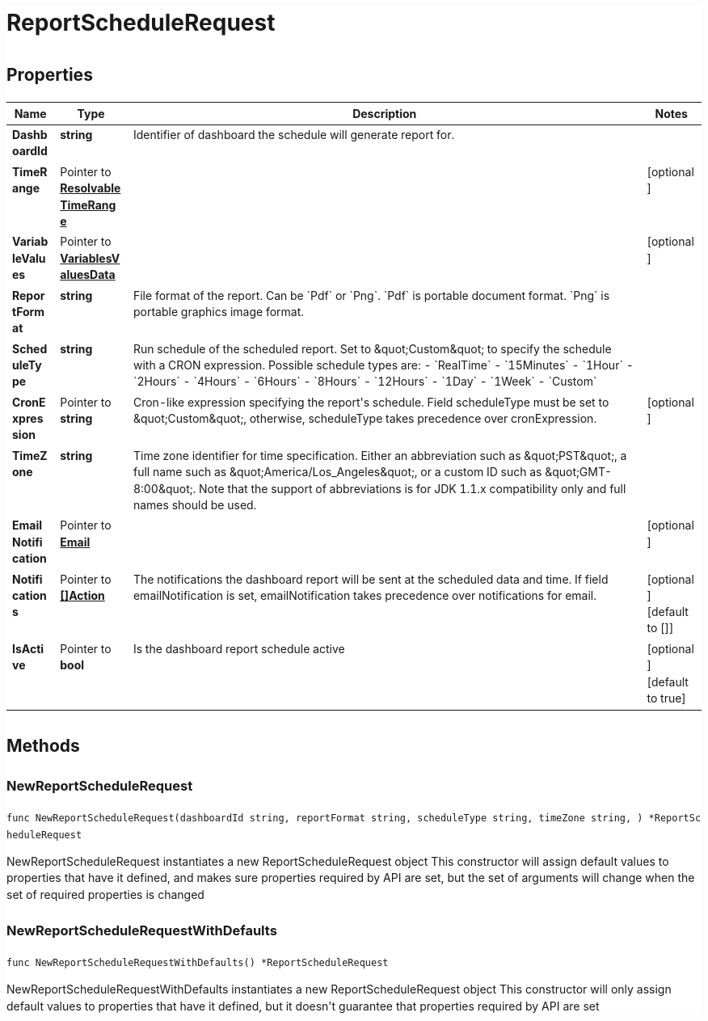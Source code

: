 # ReportScheduleRequest

## Properties

Name | Type | Description | Notes
------------ | ------------- | ------------- | -------------
**DashboardId** | **string** | Identifier of dashboard the schedule will generate report for. | 
**TimeRange** | Pointer to [**ResolvableTimeRange**](ResolvableTimeRange.md) |  | [optional] 
**VariableValues** | Pointer to [**VariablesValuesData**](VariablesValuesData.md) |  | [optional] 
**ReportFormat** | **string** | File format of the report. Can be &#x60;Pdf&#x60; or &#x60;Png&#x60;. &#x60;Pdf&#x60; is portable document format. &#x60;Png&#x60; is portable graphics image format. | 
**ScheduleType** | **string** | Run schedule of the scheduled report. Set to \&quot;Custom\&quot; to specify the schedule with a CRON expression. Possible schedule types are:   - &#x60;RealTime&#x60;   - &#x60;15Minutes&#x60;   - &#x60;1Hour&#x60;   - &#x60;2Hours&#x60;   - &#x60;4Hours&#x60;   - &#x60;6Hours&#x60;   - &#x60;8Hours&#x60;   - &#x60;12Hours&#x60;   - &#x60;1Day&#x60;   - &#x60;1Week&#x60;   - &#x60;Custom&#x60; | 
**CronExpression** | Pointer to **string** | Cron-like expression specifying the report&#39;s schedule. Field scheduleType must be set to \&quot;Custom\&quot;, otherwise, scheduleType takes precedence over cronExpression. | [optional] 
**TimeZone** | **string** | Time zone identifier for time specification. Either an abbreviation such as \&quot;PST\&quot;, a full name such as \&quot;America/Los_Angeles\&quot;, or a custom ID such as \&quot;GMT-8:00\&quot;. Note that the support of abbreviations is for JDK 1.1.x compatibility only and full names should be used. | 
**EmailNotification** | Pointer to [**Email**](Email.md) |  | [optional] 
**Notifications** | Pointer to [**[]Action**](Action.md) | The notifications the dashboard report will be sent at the scheduled data and time. If field emailNotification is set, emailNotification takes precedence over notifications for email. | [optional] [default to []]
**IsActive** | Pointer to **bool** | Is the dashboard report schedule active | [optional] [default to true]

## Methods

### NewReportScheduleRequest

`func NewReportScheduleRequest(dashboardId string, reportFormat string, scheduleType string, timeZone string, ) *ReportScheduleRequest`

NewReportScheduleRequest instantiates a new ReportScheduleRequest object
This constructor will assign default values to properties that have it defined,
and makes sure properties required by API are set, but the set of arguments
will change when the set of required properties is changed

### NewReportScheduleRequestWithDefaults

`func NewReportScheduleRequestWithDefaults() *ReportScheduleRequest`

NewReportScheduleRequestWithDefaults instantiates a new ReportScheduleRequest object
This constructor will only assign default values to properties that have it defined,
but it doesn't guarantee that properties required by API are set
